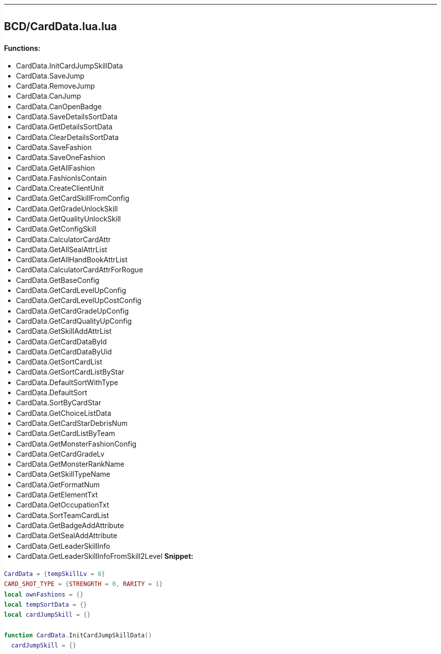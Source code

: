 
---

## BCD/CardData.lua.lua
**Functions:**
- CardData.InitCardJumpSkillData
- CardData.SaveJump
- CardData.RemoveJump
- CardData.CanJump
- CardData.CanOpenBadge
- CardData.SaveDetailsSortData
- CardData.GetDetailsSortData
- CardData.ClearDetailsSortData
- CardData.SaveFashion
- CardData.SaveOneFashion
- CardData.GetAllFashion
- CardData.FashionIsContain
- CardData.CreateClientUnit
- CardData.GetCardSkillFromConfig
- CardData.GetGradeUnlockSkill
- CardData.GetQualityUnlockSkill
- CardData.GetConfigSkill
- CardData.CalculatorCardAttr
- CardData.GetAllSealAttrList
- CardData.GetAllHandBookAttrList
- CardData.CalculatorCardAttrForRogue
- CardData.GetBaseConfig
- CardData.GetCardLevelUpConfig
- CardData.GetCardLevelUpCostConfig
- CardData.GetCardGradeUpConfig
- CardData.GetCardQualityUpConfig
- CardData.GetSkillAddAttrList
- CardData.GetCardDataById
- CardData.GetCardDataByUid
- CardData.GetSortCardList
- CardData.GetSortCardListByStar
- CardData.DefaultSortWithType
- CardData.DefaultSort
- CardData.SortByCardStar
- CardData.GetChoiceListData
- CardData.GetCardStarDebrisNum
- CardData.GetCardListByTeam
- CardData.GetMonsterFashionConfig
- CardData.GetCardGradeLv
- CardData.GetMonsterRankName
- CardData.GetSkillTypeName
- CardData.GetFormatNum
- CardData.GetElementTxt
- CardData.GetOccupationTxt
- CardData.SortTeamCardList
- CardData.GetBadgeAddAttribute
- CardData.GetSealAddAttribute
- CardData.GetLeaderSkillInfo
- CardData.GetLeaderSkillInfoFromSkill2Level
**Snippet:**
```lua
CardData = {tempSkillLv = 0}
CARD_SROT_TYPE = {STRENGRTH = 0, RARITY = 1}
local ownFashions = {}
local tempSortData = {}
local cardJumpSkill = {}

function CardData.InitCardJumpSkillData()
  cardJumpSkill = {}
```